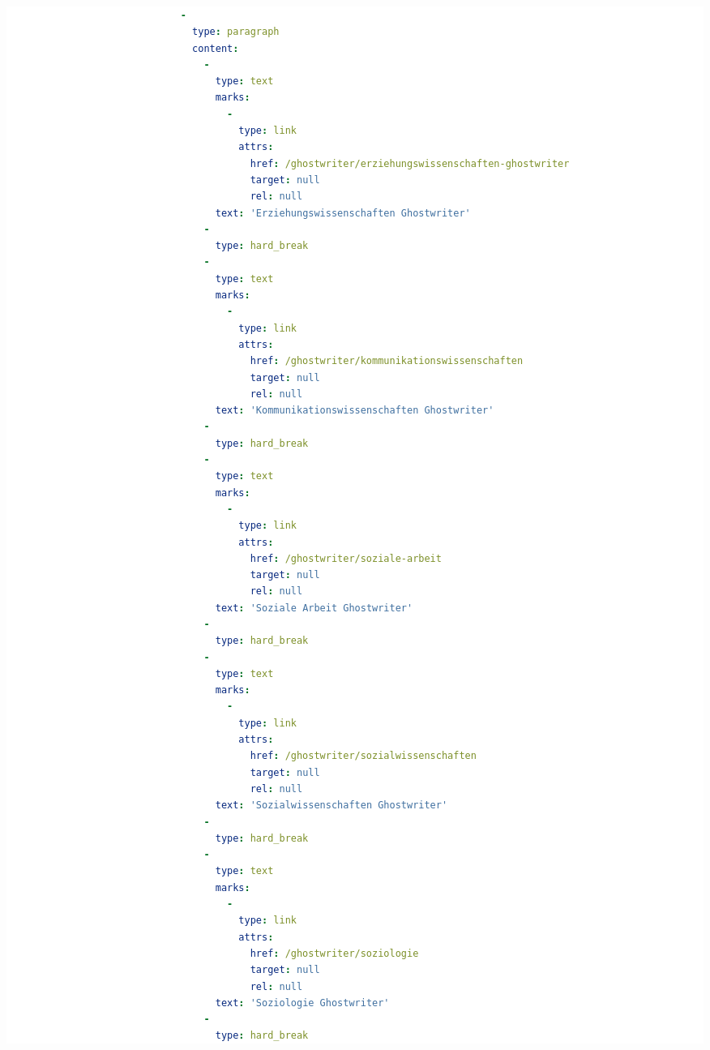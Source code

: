 ```yaml
                              -
                                type: paragraph
                                content:
                                  -
                                    type: text
                                    marks:
                                      -
                                        type: link
                                        attrs:
                                          href: /ghostwriter/erziehungswissenschaften-ghostwriter
                                          target: null
                                          rel: null
                                    text: 'Erziehungswissenschaften Ghostwriter'
                                  -
                                    type: hard_break
                                  -
                                    type: text
                                    marks:
                                      -
                                        type: link
                                        attrs:
                                          href: /ghostwriter/kommunikationswissenschaften
                                          target: null
                                          rel: null
                                    text: 'Kommunikationswissenschaften Ghostwriter'
                                  -
                                    type: hard_break
                                  -
                                    type: text
                                    marks:
                                      -
                                        type: link
                                        attrs:
                                          href: /ghostwriter/soziale-arbeit
                                          target: null
                                          rel: null
                                    text: 'Soziale Arbeit Ghostwriter'
                                  -
                                    type: hard_break
                                  -
                                    type: text
                                    marks:
                                      -
                                        type: link
                                        attrs:
                                          href: /ghostwriter/sozialwissenschaften
                                          target: null
                                          rel: null
                                    text: 'Sozialwissenschaften Ghostwriter'
                                  -
                                    type: hard_break
                                  -
                                    type: text
                                    marks:
                                      -
                                        type: link
                                        attrs:
                                          href: /ghostwriter/soziologie
                                          target: null
                                          rel: null
                                    text: 'Soziologie Ghostwriter'
                                  -
                                    type: hard_break
```